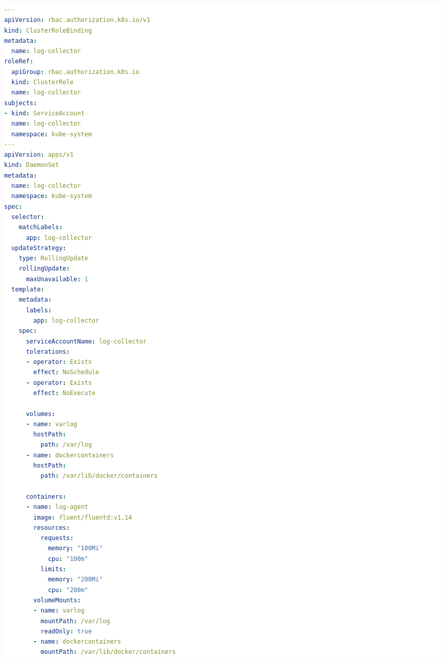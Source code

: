 ```yaml
---
apiVersion: rbac.authorization.k8s.io/v1
kind: ClusterRoleBinding
metadata:
  name: log-collector
roleRef:
  apiGroup: rbac.authorization.k8s.io
  kind: ClusterRole
  name: log-collector
subjects:
- kind: ServiceAccount
  name: log-collector
  namespace: kube-system
---
apiVersion: apps/v1
kind: DaemonSet
metadata:
  name: log-collector
  namespace: kube-system
spec:
  selector:
    matchLabels:
      app: log-collector
  updateStrategy:
    type: RollingUpdate
    rollingUpdate:
      maxUnavailable: 1
  template:
    metadata:
      labels:
        app: log-collector
    spec:
      serviceAccountName: log-collector
      tolerations:
      - operator: Exists
        effect: NoSchedule
      - operator: Exists
        effect: NoExecute
      
      volumes:
      - name: varlog
        hostPath:
          path: /var/log
      - name: dockercontainers
        hostPath:
          path: /var/lib/docker/containers
      
      containers:
      - name: log-agent
        image: fluent/fluentd:v1.14
        resources:
          requests:
            memory: "100Mi"
            cpu: "100m"
          limits:
            memory: "200Mi"
            cpu: "200m"
        volumeMounts:
        - name: varlog
          mountPath: /var/log
          readOnly: true
        - name: dockercontainers
          mountPath: /var/lib/docker/containers
```
